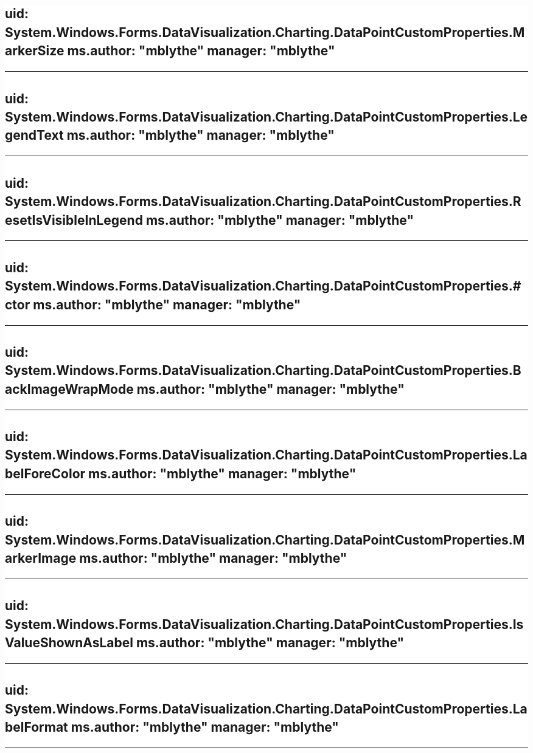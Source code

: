 uid: System.Windows.Forms.DataVisualization.Charting.DataPointCustomProperties.MarkerSize
ms.author: "mblythe"
manager: "mblythe"
---

---
uid: System.Windows.Forms.DataVisualization.Charting.DataPointCustomProperties.LegendText
ms.author: "mblythe"
manager: "mblythe"
---

---
uid: System.Windows.Forms.DataVisualization.Charting.DataPointCustomProperties.ResetIsVisibleInLegend
ms.author: "mblythe"
manager: "mblythe"
---

---
uid: System.Windows.Forms.DataVisualization.Charting.DataPointCustomProperties.#ctor
ms.author: "mblythe"
manager: "mblythe"
---

---
uid: System.Windows.Forms.DataVisualization.Charting.DataPointCustomProperties.BackImageWrapMode
ms.author: "mblythe"
manager: "mblythe"
---

---
uid: System.Windows.Forms.DataVisualization.Charting.DataPointCustomProperties.LabelForeColor
ms.author: "mblythe"
manager: "mblythe"
---

---
uid: System.Windows.Forms.DataVisualization.Charting.DataPointCustomProperties.MarkerImage
ms.author: "mblythe"
manager: "mblythe"
---

---
uid: System.Windows.Forms.DataVisualization.Charting.DataPointCustomProperties.IsValueShownAsLabel
ms.author: "mblythe"
manager: "mblythe"
---

---
uid: System.Windows.Forms.DataVisualization.Charting.DataPointCustomProperties.LabelFormat
ms.author: "mblythe"
manager: "mblythe"
---

---